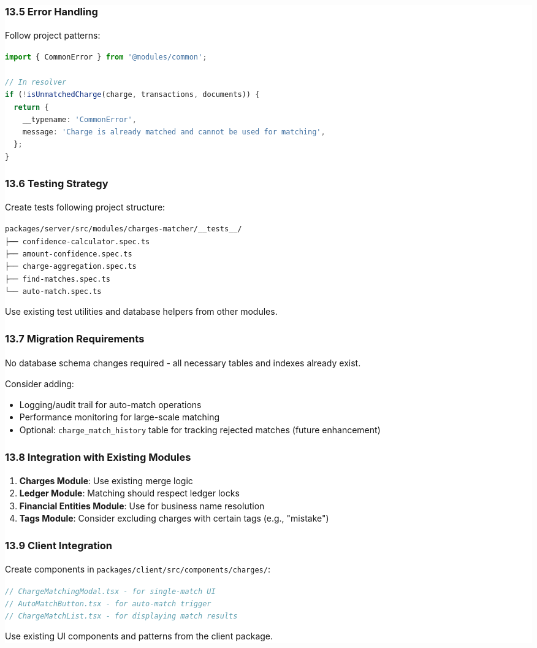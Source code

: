 ### 13.5 Error Handling

Follow project patterns:

```typescript
import { CommonError } from '@modules/common';

// In resolver
if (!isUnmatchedCharge(charge, transactions, documents)) {
  return {
    __typename: 'CommonError',
    message: 'Charge is already matched and cannot be used for matching',
  };
}
```

### 13.6 Testing Strategy

Create tests following project structure:

```
packages/server/src/modules/charges-matcher/__tests__/
├── confidence-calculator.spec.ts
├── amount-confidence.spec.ts
├── charge-aggregation.spec.ts
├── find-matches.spec.ts
└── auto-match.spec.ts
```

Use existing test utilities and database helpers from other modules.

### 13.7 Migration Requirements

No database schema changes required - all necessary tables and indexes already exist.

Consider adding:

- Logging/audit trail for auto-match operations
- Performance monitoring for large-scale matching
- Optional: `charge_match_history` table for tracking rejected matches (future enhancement)

### 13.8 Integration with Existing Modules

1. **Charges Module**: Use existing merge logic
2. **Ledger Module**: Matching should respect ledger locks
3. **Financial Entities Module**: Use for business name resolution
4. **Tags Module**: Consider excluding charges with certain tags (e.g., "mistake")

### 13.9 Client Integration

Create components in `packages/client/src/components/charges/`:

```typescript
// ChargeMatchingModal.tsx - for single-match UI
// AutoMatchButton.tsx - for auto-match trigger
// ChargeMatchList.tsx - for displaying match results
```

Use existing UI components and patterns from the client package.
